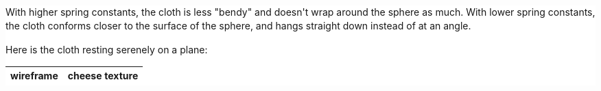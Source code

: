 

With higher spring constants, the cloth is less "bendy" and doesn't wrap around the sphere as much. With lower spring constants, the cloth conforms closer to the surface of the sphere, and hangs straight down instead of at an angle.

Here is the cloth resting serenely on a plane:

wireframe | cheese texture
 :---------------------:|:----------------------: